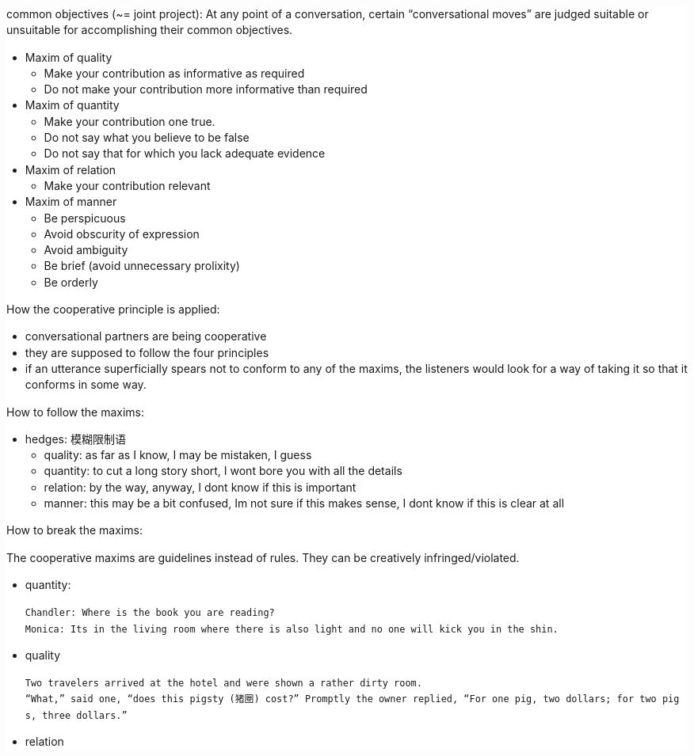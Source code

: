 common objectives (~= joint project): At any point of a conversation, certain “conversational moves” are judged suitable or unsuitable for accomplishing their common objectives. 

- Maxim of quality
    - Make your contribution as informative as required
    - Do not make your contribution more informative than required
- Maxim of quantity
    - Make your contribution one true.
    - Do not say what you believe to be false
    - Do not say that for which you lack adequate evidence
- Maxim of relation
    - Make your contribution relevant
- Maxim of manner
    - Be perspicuous
    - Avoid obscurity of expression
    - Avoid ambiguity
    - Be brief (avoid unnecessary prolixity)
    - Be orderly

How the cooperative principle is applied:

- conversational partners are being cooperative
- they are supposed to follow the four principles
- if an utterance superficially spears not to conform to any of the maxims, the listeners would look for a way of taking it so that it conforms in some way.

How to follow the maxims:

- hedges: 模糊限制语
    - quality: as far as I know, I may be mistaken, I guess
    - quantity: to cut a long story short, I wont bore you with all the details
    - relation: by the way, anyway, I dont know if this is important
    - manner: this may be a bit confused, Im not sure if this makes sense, I dont know if this is clear at all
    

How to break the maxims: 

The cooperative maxims are guidelines instead of rules. They can be creatively infringed/violated.

- quantity:
    
    ```
    Chandler: Where is the book you are reading?
    Monica: Its in the living room where there is also light and no one will kick you in the shin.
    ```
    
- quality
    
    ```
    Two travelers arrived at the hotel and were shown a rather dirty room.
    “What,” said one, “does this pigsty (猪圈) cost?” Promptly the owner replied, “For one pig, two dollars; for two pigs, three dollars.”
    ```
    
- relation
    